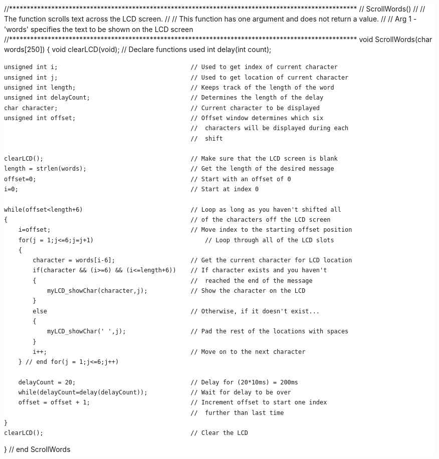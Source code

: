 
//***************************************************************************************************
// ScrollWords()
//
// The function scrolls text across the LCD screen.
//
// This function has one argument and does not return a value.
//
//      Arg 1  - 'words' specifies the text to be shown on the LCD screen
//***************************************************************************************************
void ScrollWords(char words[250])
{
	void clearLCD(void);								// Declare functions used
	int delay(int count);

	unsigned int i;										// Used to get index of current character
	unsigned int j;										// Used to get location of current character
	unsigned int length;								// Keeps track of the length of the word
	unsigned int delayCount;							// Determines the length of the delay
	char character;										// Current character to be displayed
	unsigned int offset;								// Offset window determines which six
														//  characters will be displayed during each
														//  shift

	clearLCD();											// Make sure that the LCD screen is blank
	length = strlen(words);								// Get the length of the desired message
	offset=0;											// Start with an offset of 0
	i=0;												// Start at index 0

	while(offset<length+6)								// Loop as long as you haven't shifted all
	{													// of the characters off the LCD screen
		i=offset;										// Move index to the starting offset position
		for(j = 1;j<=6;j=j+1)								// Loop through all of the LCD slots
		{
			character = words[i-6];						// Get the current character for LCD location
			if(character && (i>=6) && (i<=length+6))	// If character exists and you haven't
			{											//  reached the end of the message
				myLCD_showChar(character,j);			// Show the character on the LCD
			}
			else										// Otherwise, if it doesn't exist...
			{
				myLCD_showChar(' ',j);					// Pad the rest of the locations with spaces
			}
			i++;										// Move on to the next character
		} // end for(j = 1;j<=6;j++)

		delayCount = 20;								// Delay for (20*10ms) = 200ms
		while(delayCount=delay(delayCount));			// Wait for delay to be over
		offset = offset + 1;							// Increment offset to start one index
														//  further than last time
	}
	clearLCD();											// Clear the LCD
} // end ScrollWords

